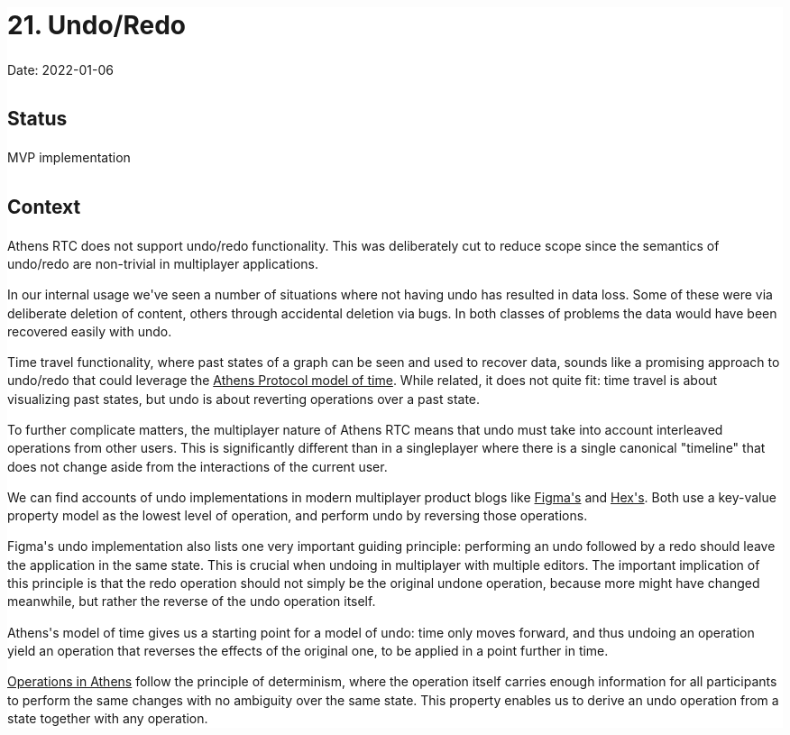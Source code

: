 # 21. Undo/Redo

Date: 2022-01-06


## Status

MVP implementation


## Context

Athens RTC does not support undo/redo functionality.
This was deliberately cut to reduce scope since the semantics of undo/redo are non-trivial in multiplayer applications.

In our internal usage we've seen a number of situations where not having undo has resulted in data loss.
Some of these were via deliberate deletion of content, others through accidental deletion via bugs.
In both classes of problems the data would have been recovered easily with undo.

Time travel functionality, where past states of a graph can be seen and used to recover data, sounds like a promising approach to undo/redo that could leverage the [Athens Protocol model of time](doc/adr/0018-athens-protocol-principles.md). 
While related, it does not quite fit: time travel is about visualizing past states, but undo is about reverting operations over a past state.

To further complicate matters, the multiplayer nature of Athens RTC means that undo must take into account interleaved operations from other users.
This is significantly different than in a singleplayer where there is a single canonical "timeline" that does not change aside from the interactions of the current user.

We can find accounts of undo implementations in modern multiplayer product blogs like [Figma's](https://www.figma.com/blog/how-figmas-multiplayer-technology-works/) and [Hex's](https://hex.tech/blog/a-pragmatic-approach-to-live-collaboration). Both
use a key-value property model as the lowest level of operation, and perform undo by reversing those operations.

Figma's undo implementation also lists one very important guiding principle: performing an undo followed by a redo should leave the application in the same state. 
This is crucial when undoing in multiplayer with multiple editors. 
The important implication of this principle is that the redo operation should not simply be the original undone operation, because more might have changed meanwhile, but rather the reverse of the undo operation itself. 

Athens's model of time gives us a starting point for a model of undo: time only moves forward, and thus undoing an operation yield an operation that reverses the effects of the original one, to be applied in a point further in time.

[Operations in Athens](doc/adr/0010-atomic-composite-grapth-operations.md) follow the principle of determinism, where the operation itself carries enough information for all participants to perform the same changes with no ambiguity over the same state.
This property enables us to derive an undo operation from a state together with any operation.
